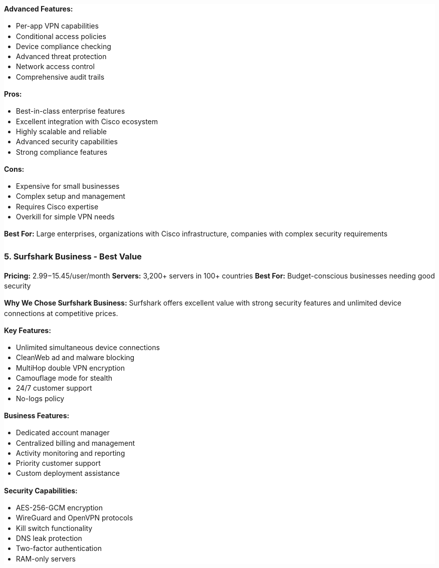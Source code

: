 **Advanced Features:**
- Per-app VPN capabilities
- Conditional access policies
- Device compliance checking
- Advanced threat protection
- Network access control
- Comprehensive audit trails

**Pros:**
- Best-in-class enterprise features
- Excellent integration with Cisco ecosystem
- Highly scalable and reliable
- Advanced security capabilities
- Strong compliance features

**Cons:**
- Expensive for small businesses
- Complex setup and management
- Requires Cisco expertise
- Overkill for simple VPN needs

**Best For:** Large enterprises, organizations with Cisco infrastructure, companies with complex security requirements

### 5. Surfshark Business - Best Value

**Pricing:** $2.99-$15.45/user/month
**Servers:** 3,200+ servers in 100+ countries
**Best For:** Budget-conscious businesses needing good security

**Why We Chose Surfshark Business:**
Surfshark offers excellent value with strong security features and unlimited device connections at competitive prices.

**Key Features:**
- Unlimited simultaneous device connections
- CleanWeb ad and malware blocking
- MultiHop double VPN encryption
- Camouflage mode for stealth
- 24/7 customer support
- No-logs policy

**Business Features:**
- Dedicated account manager
- Centralized billing and management
- Activity monitoring and reporting
- Priority customer support
- Custom deployment assistance

**Security Capabilities:**
- AES-256-GCM encryption
- WireGuard and OpenVPN protocols
- Kill switch functionality
- DNS leak protection
- Two-factor authentication
- RAM-only servers
